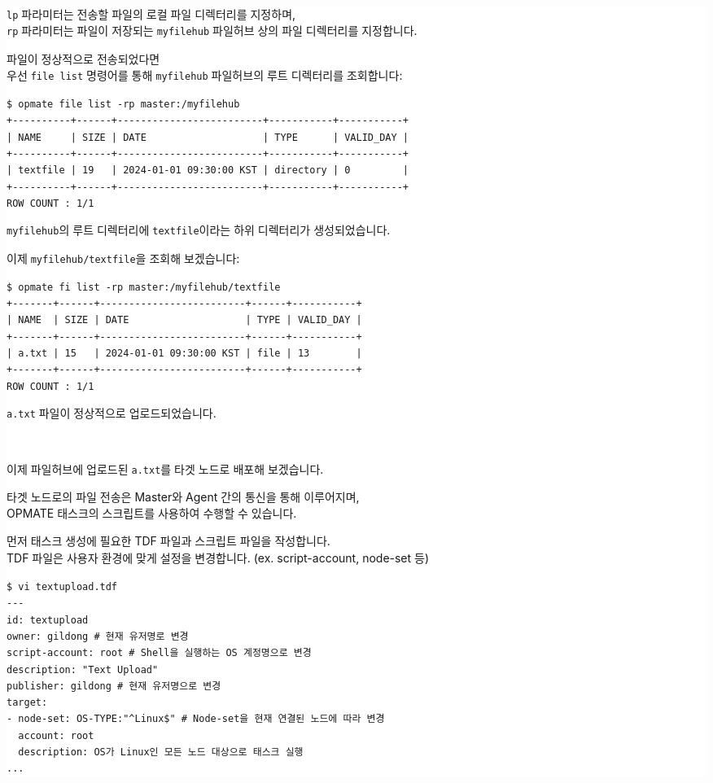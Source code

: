 `lp` 파라미터는 전송할 파일의 로컬 파일 디렉터리를 지정하며,<br>
`rp` 파라미터는 파일이 저장되는 `myfilehub` 파일허브 상의 파일 디렉터리를 지정합니다.

파일이 정상적으로 전송되었다면 <br>
우선 `file list` 명령어를 통해 `myfilehub` 파일허브의 루트 디렉터리를 조회합니다:

```
$ opmate file list -rp master:/myfilehub
+----------+------+-------------------------+-----------+-----------+
| NAME     | SIZE | DATE                    | TYPE      | VALID_DAY |
+----------+------+-------------------------+-----------+-----------+
| textfile | 19   | 2024-01-01 09:30:00 KST | directory | 0         |
+----------+------+-------------------------+-----------+-----------+
ROW COUNT : 1/1
```

`myfilehub`의 루트 디렉터리에 `textfile`이라는 하위 디렉터리가 생성되었습니다.


이제 `myfilehub/textfile`을 조회해 보겠습니다:

```
$ opmate fi list -rp master:/myfilehub/textfile
+-------+------+-------------------------+------+-----------+
| NAME  | SIZE | DATE                    | TYPE | VALID_DAY |
+-------+------+-------------------------+------+-----------+
| a.txt | 15   | 2024-01-01 09:30:00 KST | file | 13        |
+-------+------+-------------------------+------+-----------+
ROW COUNT : 1/1
```

`a.txt` 파일이 정상적으로 업로드되었습니다.

<br>

이제 파일허브에 업로드된 `a.txt`를 타겟 노드로 배포해 보겠습니다.

타겟 노드로의 파일 전송은 Master와 Agent 간의 통신을 통해 이루어지며,<br>
OPMATE 태스크의 스크립트를 사용하여 수행할 수 있습니다.

먼저 태스크 생성에 필요한 TDF 파일과 스크립트 파일을 작성합니다.<br>
TDF 파일은 사용자 환경에 맞게 설정을 변경합니다. (ex. script-account, node-set 등)

```
$ vi textupload.tdf
---
id: textupload
owner: gildong # 현재 유저명로 변경
script-account: root # Shell을 실행하는 OS 계정명으로 변경
description: "Text Upload"
publisher: gildong # 현재 유저명으로 변경
target:
- node-set: OS-TYPE:"^Linux$" # Node-set을 현재 연결된 노드에 따라 변경 
  account: root
  description: OS가 Linux인 모든 노드 대상으로 태스크 실행
...
```
